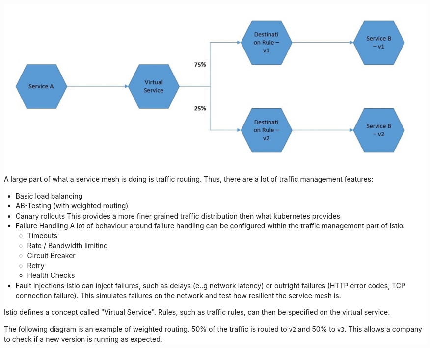 ![image-20240327090220160](./res/Service%20Mesh/image-20240327090220160-1711526542483-2.png)

A large part of what a service mesh is doing is traffic routing. Thus, there are a lot of traffic management features:

* Basic load balancing
* AB-Testing (with weighted routing)
* Canary rollouts
  This provides a more finer grained traffic distribution then what kubernetes provides
* Failure Handling
  A lot of behaviour around failure handling can be configured within the traffic management part of Istio.
  * Timeouts
  * Rate / Bandwidth limiting
  * Circuit Breaker
  * Retry
  * Health Checks
* Fault injections
  Istio can inject failures, such as delays (e..g network latency) or outright failures (HTTP error codes, TCP connection failure). This simulates failures on the network and test how resilient the service mesh is.

Istio defines a concept called "Virtual Service". Rules, such as traffic rules, can then be specified on the virtual service.

The following diagram is an example of weighted routing. 50% of the traffic is routed to `v2` and 50% to `v3`. This allows a company to check if a new version is running as expected.
